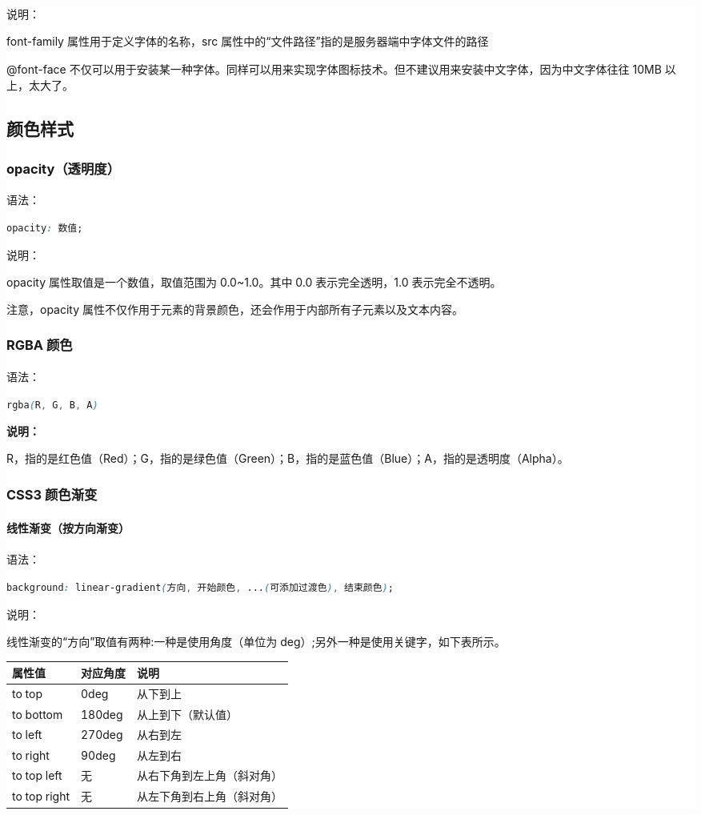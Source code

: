 说明：

font-family 属性用于定义字体的名称，src 属性中的“文件路径”指的是服务器端中字体文件的路径

@font-face 不仅可以用于安装某一种字体。同样可以用来实现字体图标技术。但不建议用来安装中文字体，因为中文字体往往 10MB 以上，太大了。

## 颜色样式

### opacity（透明度）

语法：

```css
opacity: 数值;
```

说明：

opacity 属性取值是一个数值，取值范围为 0.0~1.0。其中 0.0 表示完全透明，1.0 表示完全不透明。

注意，opacity 属性不仅作用于元素的背景颜色，还会作用于内部所有子元素以及文本内容。

### RGBA 颜色

语法：

```css
rgba(R, G, B, A)
```

**说明：**

R，指的是红色值（Red）；G，指的是绿色值（Green）；B，指的是蓝色值（Blue）；A，指的是透明度（Alpha）。

### CSS3 颜色渐变

#### 线性渐变（按方向渐变）

语法：

```css
background: linear-gradient(方向, 开始颜色, ...(可添加过渡色), 结束颜色);
```

说明：

线性渐变的“方向”取值有两种:一种是使用角度（单位为 deg）;另外一种是使用关键字，如下表所示。

| 属性值       | 对应角度 | 说明                       |
| :----------- | :------- | :------------------------- |
| to top       | 0deg     | 从下到上                   |
| to bottom    | 180deg   | 从上到下（默认值）         |
| to left      | 270deg   | 从右到左                   |
| to right     | 90deg    | 从左到右                   |
| to top left  | 无       | 从右下角到左上角（斜对角） |
| to top right | 无       | 从左下角到右上角（斜对角） |
